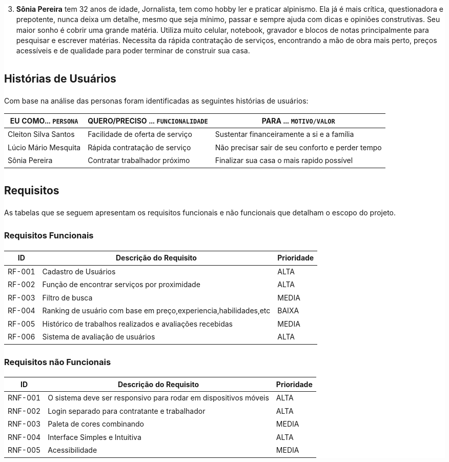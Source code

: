 3. **Sônia Pereira** tem 32 anos de idade, Jornalista, tem como hobby ler e praticar alpinismo. Ela já é mais crítica, questionadora e prepotente, nunca deixa um detalhe, mesmo que seja mínimo, passar e sempre ajuda com dicas e opiniões construtivas. Seu maior sonho é cobrir uma grande matéria. Utiliza muito celular, notebook, gravador e blocos de notas principalmente para pesquisar e escrever matérias. Necessita da rápida contratação de serviços, encontrando a mão de obra mais perto, preços acessíveis e de qualidade para poder terminar de construir sua casa.

## Histórias de Usuários

Com base na análise das personas foram identificadas as seguintes histórias de usuários:

|EU COMO... `PERSONA`| QUERO/PRECISO ... `FUNCIONALIDADE` |PARA ... `MOTIVO/VALOR`                          |
|--------------------|------------------------------------|-------------------------------------------------|
|Cleiton Silva Santos| Facilidade de oferta de serviço    | Sustentar financeiramente a si e a família      |
|Lúcio Mário Mesquita| Rápida contratação de serviço      | Não precisar sair de seu conforto e perder tempo|
|Sônia Pereira       | Contratar trabalhador próximo      | Finalizar sua casa o mais rapido possível       |


## Requisitos

As tabelas que se seguem apresentam os requisitos funcionais e não funcionais que detalham o escopo do projeto.

### Requisitos Funcionais

|ID    | Descrição do Requisito                                         | Prioridade |
|------|------------------------------------------------------------------|-------|
|RF-001| Cadastro de Usuários                                             | ALTA  | 
|RF-002| Função de encontrar serviços por proximidade                     | ALTA  |
|RF-003| Filtro de busca                                                  | MEDIA |
|RF-004| Ranking de usuário com base em preço,experiencia,habilidades,etc | BAIXA |
|RF-005| Histórico de trabalhos realizados e avaliações recebidas         | MEDIA |
|RF-006| Sistema de avaliação de usuários                                 | ALTA  |


### Requisitos não Funcionais

|ID     | Descrição do Requisito                                          | Prioridade |
|-------|-------------------------------------------------------------------|-------|
|RNF-001| O sistema deve ser responsivo para rodar em dispositivos móveis   | ALTA  | 
|RNF-002| Login separado para contratante e trabalhador                     | ALTA  |
|RNF-003| Paleta de cores combinando                                        | MEDIA |
|RNF-004| Interface Simples e Intuitiva                                     | ALTA  |
|RNF-005| Acessibilidade                                                    | MEDIA |

